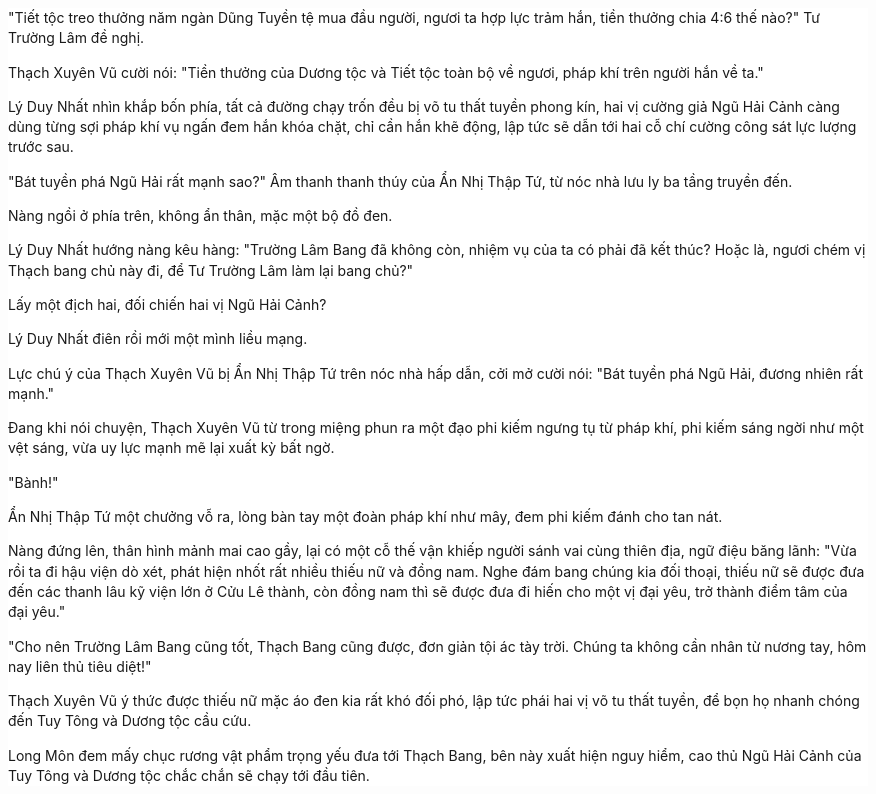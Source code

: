 "Tiết tộc treo thưởng năm ngàn Dũng Tuyền tệ mua đầu người, ngươi ta hợp lực trảm hắn, tiền thưởng chia 4:6 thế nào?" Tư Trường Lâm đề nghị.

Thạch Xuyên Vũ cười nói: "Tiền thưởng của Dương tộc và Tiết tộc toàn bộ về ngươi, pháp khí trên người hắn về ta."

Lý Duy Nhất nhìn khắp bốn phía, tất cả đường chạy trốn đều bị võ tu thất tuyền phong kín, hai vị cường giả Ngũ Hải Cảnh càng dùng từng sợi pháp khí vụ ngấn đem hắn khóa chặt, chỉ cần hắn khẽ động, lập tức sẽ dẫn tới hai cỗ chí cường công sát lực lượng trước sau.

"Bát tuyền phá Ngũ Hải rất mạnh sao?" Âm thanh thanh thúy của Ẩn Nhị Thập Tứ, từ nóc nhà lưu ly ba tầng truyền đến.

Nàng ngồi ở phía trên, không ẩn thân, mặc một bộ đồ đen.

Lý Duy Nhất hướng nàng kêu hàng: "Trường Lâm Bang đã không còn, nhiệm vụ của ta có phải đã kết thúc? Hoặc là, ngươi chém vị Thạch bang chủ này đi, để Tư Trường Lâm làm lại bang chủ?"

Lấy một địch hai, đối chiến hai vị Ngũ Hải Cảnh?

Lý Duy Nhất điên rồi mới một mình liều mạng.

Lực chú ý của Thạch Xuyên Vũ bị Ẩn Nhị Thập Tứ trên nóc nhà hấp dẫn, cởi mở cười nói: "Bát tuyền phá Ngũ Hải, đương nhiên rất mạnh."

Đang khi nói chuyện, Thạch Xuyên Vũ từ trong miệng phun ra một đạo phi kiếm ngưng tụ từ pháp khí, phi kiếm sáng ngời như một vệt sáng, vừa uy lực mạnh mẽ lại xuất kỳ bất ngờ.

"Bành!"

Ẩn Nhị Thập Tứ một chưởng vỗ ra, lòng bàn tay một đoàn pháp khí như mây, đem phi kiếm đánh cho tan nát.

Nàng đứng lên, thân hình mảnh mai cao gầy, lại có một cỗ thế vận khiếp người sánh vai cùng thiên địa, ngữ điệu băng lãnh: "Vừa rồi ta đi hậu viện dò xét, phát hiện nhốt rất nhiều thiếu nữ và đồng nam. Nghe đám bang chúng kia đối thoại, thiếu nữ sẽ được đưa đến các thanh lâu kỹ viện lớn ở Cửu Lê thành, còn đồng nam thì sẽ được đưa đi hiến cho một vị đại yêu, trở thành điểm tâm của đại yêu."

"Cho nên Trường Lâm Bang cũng tốt, Thạch Bang cũng được, đơn giản tội ác tày trời. Chúng ta không cần nhân từ nương tay, hôm nay liên thủ tiêu diệt!"

Thạch Xuyên Vũ ý thức được thiếu nữ mặc áo đen kia rất khó đối phó, lập tức phái hai vị võ tu thất tuyền, để bọn họ nhanh chóng đến Tuy Tông và Dương tộc cầu cứu.

Long Môn đem mấy chục rương vật phẩm trọng yếu đưa tới Thạch Bang, bên này xuất hiện nguy hiểm, cao thủ Ngũ Hải Cảnh của Tuy Tông và Dương tộc chắc chắn sẽ chạy tới đầu tiên.
